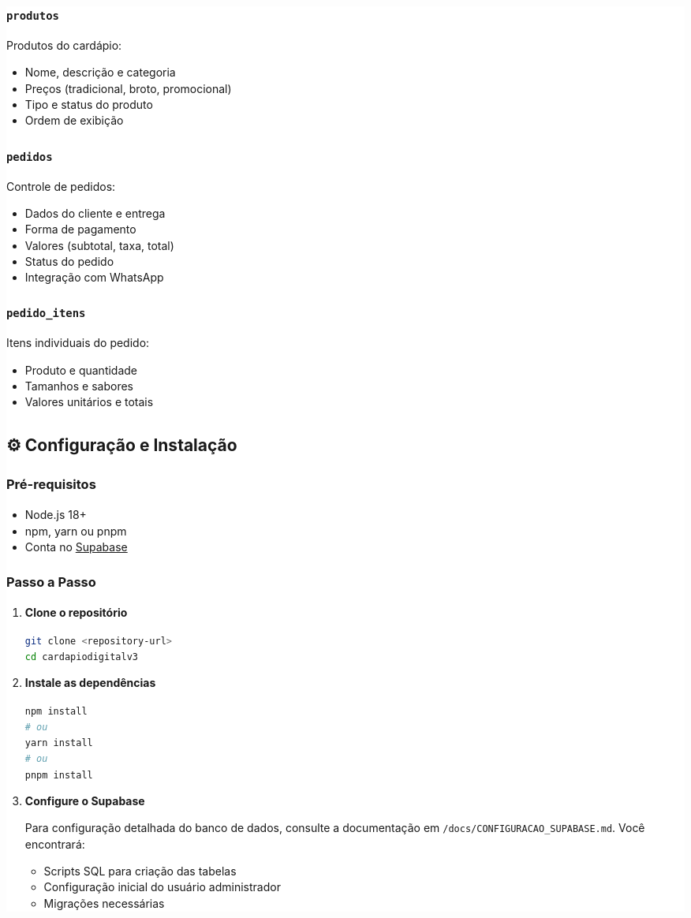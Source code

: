 ### `produtos`
Produtos do cardápio:
- Nome, descrição e categoria
- Preços (tradicional, broto, promocional)
- Tipo e status do produto
- Ordem de exibição

### `pedidos`
Controle de pedidos:
- Dados do cliente e entrega
- Forma de pagamento
- Valores (subtotal, taxa, total)
- Status do pedido
- Integração com WhatsApp

### `pedido_itens`
Itens individuais do pedido:
- Produto e quantidade
- Tamanhos e sabores
- Valores unitários e totais

## ⚙️ Configuração e Instalação

### Pré-requisitos

- Node.js 18+
- npm, yarn ou pnpm
- Conta no [Supabase](https://supabase.com)

### Passo a Passo

1. **Clone o repositório**
   ```bash
   git clone <repository-url>
   cd cardapiodigitalv3
   ```

2. **Instale as dependências**
   ```bash
   npm install
   # ou
   yarn install
   # ou
   pnpm install
   ```

3. **Configure o Supabase**

   Para configuração detalhada do banco de dados, consulte a documentação em `/docs/CONFIGURACAO_SUPABASE.md`. Você encontrará:

   - Scripts SQL para criação das tabelas
   - Configuração inicial do usuário administrador
   - Migrações necessárias
